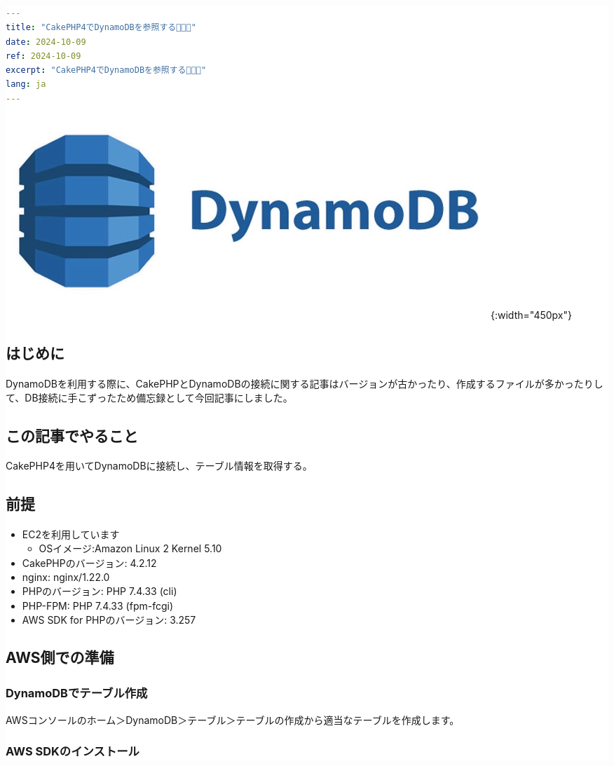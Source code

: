```yaml
---
title: "CakePHP4でDynamoDBを参照する🍰👩‍💻"
date: 2024-10-09
ref: 2024-10-09
excerpt: "CakePHP4でDynamoDBを参照する🍰👩‍💻"
lang: ja
---
```


![teaser](/assets/img/blog02.png){:width="450px"}

## はじめに

DynamoDBを利用する際に、CakePHPとDynamoDBの接続に関する記事はバージョンが古かったり、作成するファイルが多かったりして、DB接続に手こずったため備忘録として今回記事にしました。

## この記事でやること
CakePHP4を用いてDynamoDBに接続し、テーブル情報を取得する。

## 前提
- EC2を利用しています
    - OSイメージ:Amazon Linux 2 Kernel 5.10
- CakePHPのバージョン: 4.2.12
- nginx: nginx/1.22.0
- PHPのバージョン: PHP 7.4.33 (cli)
- PHP-FPM: PHP 7.4.33 (fpm-fcgi)
- AWS SDK for PHPのバージョン: 3.257

## AWS側での準備

### DynamoDBでテーブル作成

AWSコンソールのホーム＞DynamoDB＞テーブル＞テーブルの作成から適当なテーブルを作成します。

### AWS SDKのインストール
